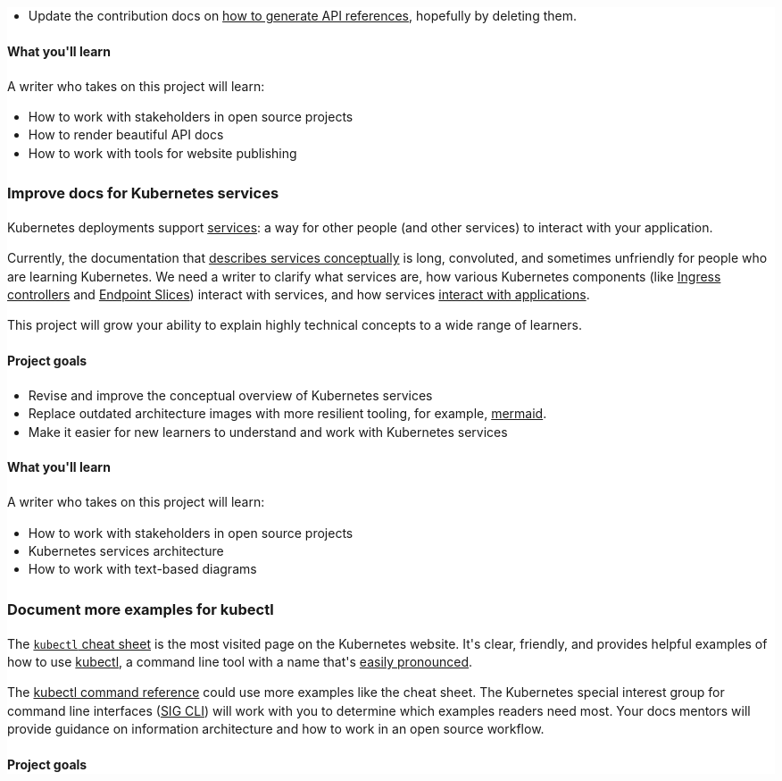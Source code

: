 - Update the contribution docs on [how to generate API references](https://kubernetes.io/docs/contribute/generate-ref-docs/), hopefully by deleting them.

#### What you'll learn

A writer who takes on this project will learn:

- How to work with stakeholders in open source projects
- How to render beautiful API docs
- How to work with tools for website publishing

### Improve docs for Kubernetes services

Kubernetes deployments support [services](https://kubernetes.io/docs/concepts/services-networking/service/): a way for other people (and other services) to interact with your application.

Currently, the documentation that [describes services conceptually](https://kubernetes.io/docs/concepts/services-networking/service/) is long, convoluted, and sometimes unfriendly for people who are learning Kubernetes. We need a writer to clarify what services are, how various Kubernetes components (like [Ingress controllers](https://kubernetes.io/docs/concepts/services-networking/ingress/) and [Endpoint Slices](https://kubernetes.io/docs/concepts/services-networking/endpoint-slices/)) interact with services, and how services [interact with applications](https://kubernetes.io/docs/concepts/services-networking/connect-applications-service/).

This project will grow your ability to explain highly technical concepts to a wide range of learners.

#### Project goals

- Revise and improve the conceptual overview of Kubernetes services
- Replace outdated architecture images with more resilient tooling, for example, [mermaid](https://mermaid-js.github.io/mermaid/#/).
- Make it easier for new learners to understand and work with Kubernetes services

#### What you'll learn

A writer who takes on this project will learn:

- How to work with stakeholders in open source projects
- Kubernetes services architecture
- How to work with text-based diagrams

### Document more examples for kubectl

The [`kubectl` cheat sheet](https://kubernetes.io/docs/reference/kubectl/cheatsheet/) is the most visited page on the Kubernetes website. It's clear, friendly, and provides helpful examples of how to use [kubectl](https://kubernetes.io/docs/reference/kubectl/overview/), a command line tool with a name that's [easily pronounced](https://www.youtube.com/watch?v=2wgAIvXpJqU).

The [kubectl command reference](https://kubernetes.io/docs/reference/generated/kubectl/kubectl-commands) could use more examples like the cheat sheet. The Kubernetes special interest group for command line interfaces ([SIG CLI](https://github.com/kubernetes/community/tree/master/sig-cli)) will work with you to determine which examples readers need most. Your docs mentors will provide guidance on information architecture and how to work in an open source workflow.

#### Project goals
